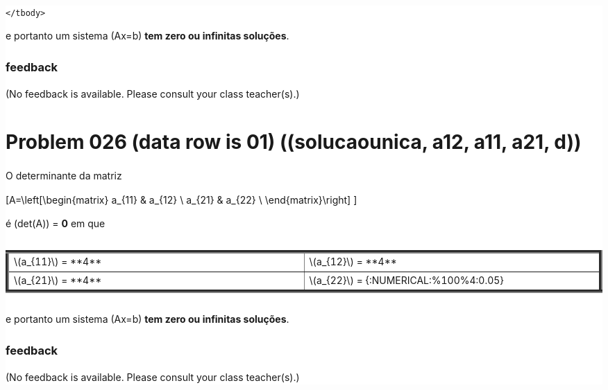     </tbody>
  </table>

  e portanto um sistema \(Ax=b\) **tem zero ou infinitas soluções**.





### feedback


(No feedback is available. Please consult your class teacher(s).)




# Problem 026 (data row is 01) ((solucaounica, a12, a11, a21, d))

O determinante da matriz

\[A=\left[\begin{matrix}
a_{11} & a_{12} \\
a_{21} & a_{22} \\
\end{matrix}\right]
\]

é \(det(A)\) = **0** em que

<table style="border-collapse: collapse; width: 100%; display: inline-table; border: 10" border="5" >
    <colgroup>
      <col style="width: 50%">
      <col style="width: 50%;">
    </colgroup>
    <tbody>
      <tr>
        <td>\(a_{11}\) = **4**</td>
        <td>\(a_{12}\) = **4**</td>
      </tr>
      <tr>
        <td>\(a_{21}\) = **4**</td>
        <td>\(a_{22}\) = {:NUMERICAL:%100%4:0.05}</td>
      </tr>
    </tbody>
  </table>

  e portanto um sistema \(Ax=b\) **tem zero ou infinitas soluções**.





### feedback


(No feedback is available. Please consult your class teacher(s).)
